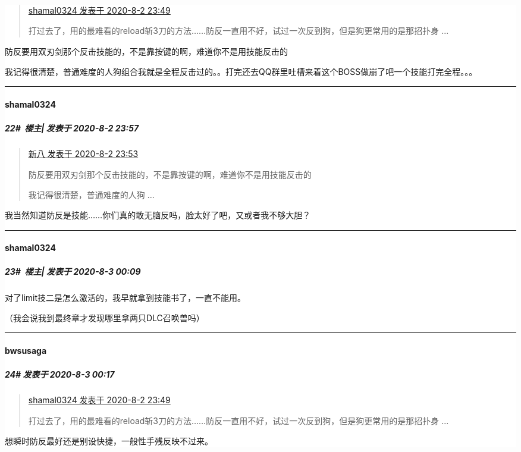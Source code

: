 

<blockquote><a href="httphttps://bbs.saraba1st.com/2b/forum.php?mod=redirect&amp;goto=findpost&amp;pid=48299475&amp;ptid=1952779" target="_blank">shamal0324 发表于 2020-8-2 23:49</a>

打过去了，用的最难看的reload斩3刀的方法……防反一直用不好，试过一次反到狗，但是狗更常用的是那招扑身 ...</blockquote>
防反要用双刃剑那个反击技能的，不是靠按键的啊，难道你不是用技能反击的

我记得很清楚，普通难度的人狗组合我就是全程反击过的。。打完还去QQ群里吐槽来着这个BOSS做崩了吧一个技能打完全程。。。







-----

####  shamal0324  
##### 22#         楼主| 发表于 2020-8-2 23:57



<blockquote><a href="httphttps://bbs.saraba1st.com/2b/forum.php?mod=redirect&amp;goto=findpost&amp;pid=48299531&amp;ptid=1952779" target="_blank">新八 发表于 2020-8-2 23:53</a>

防反要用双刃剑那个反击技能的，不是靠按键的啊，难道你不是用技能反击的

我记得很清楚，普通难度的人狗 ...</blockquote>
我当然知道防反是技能……你们真的敢无脑反吗，脸太好了吧，又或者我不够大胆？







-----

####  shamal0324  
##### 23#         楼主| 发表于 2020-8-3 00:09




对了limit技二是怎么激活的，我早就拿到技能书了，一直不能用。


（我会说我到最终章才发现哪里拿两只DLC召唤兽吗）







-----

####  bwsusaga  
##### 24#       发表于 2020-8-3 00:17



<blockquote><a href="httphttps://bbs.saraba1st.com/2b/forum.php?mod=redirect&amp;goto=findpost&amp;pid=48299475&amp;ptid=1952779" target="_blank">shamal0324 发表于 2020-8-2 23:49</a>

打过去了，用的最难看的reload斩3刀的方法……防反一直用不好，试过一次反到狗，但是狗更常用的是那招扑身 ...</blockquote>
想瞬时防反最好还是别设快捷，一般性手残反映不过来。
